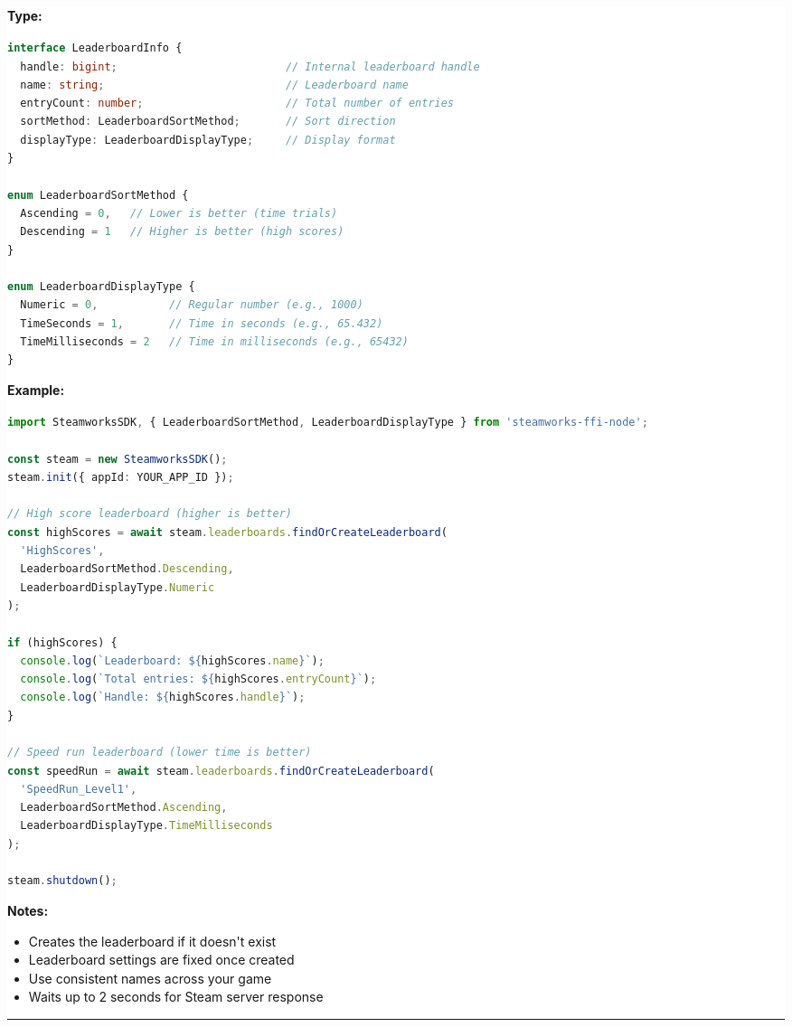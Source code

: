 **Type:**
```typescript
interface LeaderboardInfo {
  handle: bigint;                          // Internal leaderboard handle
  name: string;                            // Leaderboard name
  entryCount: number;                      // Total number of entries
  sortMethod: LeaderboardSortMethod;       // Sort direction
  displayType: LeaderboardDisplayType;     // Display format
}

enum LeaderboardSortMethod {
  Ascending = 0,   // Lower is better (time trials)
  Descending = 1   // Higher is better (high scores)
}

enum LeaderboardDisplayType {
  Numeric = 0,           // Regular number (e.g., 1000)
  TimeSeconds = 1,       // Time in seconds (e.g., 65.432)
  TimeMilliseconds = 2   // Time in milliseconds (e.g., 65432)
}
```

**Example:**
```typescript
import SteamworksSDK, { LeaderboardSortMethod, LeaderboardDisplayType } from 'steamworks-ffi-node';

const steam = new SteamworksSDK();
steam.init({ appId: YOUR_APP_ID });

// High score leaderboard (higher is better)
const highScores = await steam.leaderboards.findOrCreateLeaderboard(
  'HighScores',
  LeaderboardSortMethod.Descending,
  LeaderboardDisplayType.Numeric
);

if (highScores) {
  console.log(`Leaderboard: ${highScores.name}`);
  console.log(`Total entries: ${highScores.entryCount}`);
  console.log(`Handle: ${highScores.handle}`);
}

// Speed run leaderboard (lower time is better)
const speedRun = await steam.leaderboards.findOrCreateLeaderboard(
  'SpeedRun_Level1',
  LeaderboardSortMethod.Ascending,
  LeaderboardDisplayType.TimeMilliseconds
);

steam.shutdown();
```

**Notes:**
- Creates the leaderboard if it doesn't exist
- Leaderboard settings are fixed once created
- Use consistent names across your game
- Waits up to 2 seconds for Steam server response

---